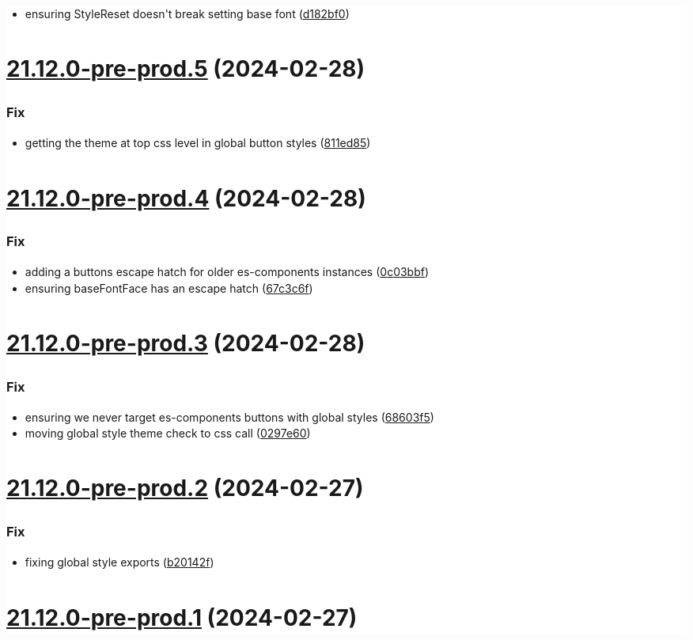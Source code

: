 - ensuring StyleReset doesn't break setting base font ([d182bf0](https://github.com/wtw-im/es-components/commit/d182bf06a2af5999f97422ee655f01c1cae61085))

# [21.12.0-pre-prod.5](https://github.com/wtw-im/es-components/compare/v21.12.0-pre-prod.4...v21.12.0-pre-prod.5) (2024-02-28)

### Fix

- getting the theme at top css level in global button styles ([811ed85](https://github.com/wtw-im/es-components/commit/811ed853311b35c5cec3c40b3490ba471d9e6586))

# [21.12.0-pre-prod.4](https://github.com/wtw-im/es-components/compare/v21.12.0-pre-prod.3...v21.12.0-pre-prod.4) (2024-02-28)

### Fix

- adding a buttons escape hatch for older es-components instances ([0c03bbf](https://github.com/wtw-im/es-components/commit/0c03bbffe9413e6bd85ec72db9cc3302012295ab))
- ensuring baseFontFace has an escape hatch ([67c3c6f](https://github.com/wtw-im/es-components/commit/67c3c6fc130bcf9351dcb01c6c84a36f204cab21))

# [21.12.0-pre-prod.3](https://github.com/wtw-im/es-components/compare/v21.12.0-pre-prod.2...v21.12.0-pre-prod.3) (2024-02-28)

### Fix

- ensuring we never target es-components buttons with global styles ([68603f5](https://github.com/wtw-im/es-components/commit/68603f5bc3b6d40d841f75e5396bde98c83ae143))
- moving global style theme check to css call ([0297e60](https://github.com/wtw-im/es-components/commit/0297e60f3ad42c7f3accd9389dad9e4506e9154f))

# [21.12.0-pre-prod.2](https://github.com/wtw-im/es-components/compare/v21.12.0-pre-prod.1...v21.12.0-pre-prod.2) (2024-02-27)

### Fix

- fixing global style exports ([b20142f](https://github.com/wtw-im/es-components/commit/b20142f0b224d06d4a74faafe8f0799f8fc409f5))

# [21.12.0-pre-prod.1](https://github.com/wtw-im/es-components/compare/v21.12.0-pre-prod.0...v21.12.0-pre-prod.1) (2024-02-27)
